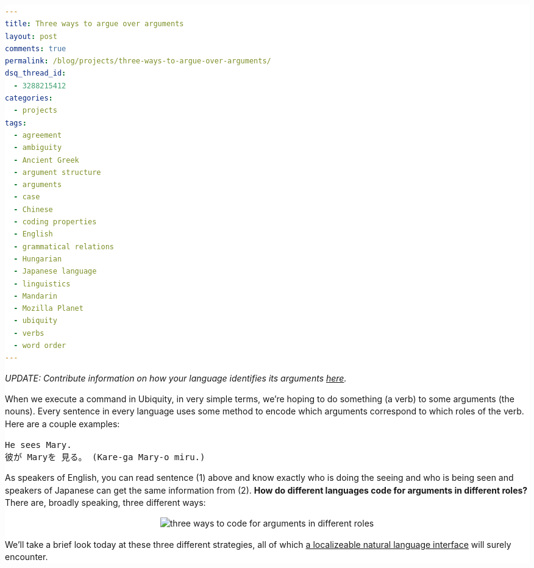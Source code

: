 ```yaml
---
title: Three ways to argue over arguments
layout: post
comments: true
permalink: /blog/projects/three-ways-to-argue-over-arguments/
dsq_thread_id:
  - 3288215412
categories:
  - projects
tags:
  - agreement
  - ambiguity
  - Ancient Greek
  - argument structure
  - arguments
  - case
  - Chinese
  - coding properties
  - English
  - grammatical relations
  - Hungarian
  - Japanese language
  - linguistics
  - Mandarin
  - Mozilla Planet
  - ubiquity
  - verbs
  - word order
---
```

*UPDATE: Contribute information on how your language identifies its arguments [here][1].*

When we execute a command in Ubiquity, in very simple terms, we&#8217;re hoping to do something (a verb) to some arguments (the nouns). Every sentence in every language uses some method to encode which arguments correspond to which roles of the verb. Here are a couple examples:

<pre lang='english' line='1'>He sees Mary.
彼が Maryを 見る。 (Kare-ga Mary-o miru.)</pre>

As speakers of English, you can read sentence (1) above and know exactly who is doing the seeing and who is being seen and speakers of Japanese can get the same information from (2). **How do different languages code for arguments in different roles?** There are, broadly speaking, three different ways:

<center>
  <img src="http://mitcho.com/blog/wp-content/uploads/2009/02/threeways.png" alt="three ways to code for arguments in different roles" border="0" width="536" height="284" />
</center>

We&#8217;ll take a brief look today at these three different strategies, all of which [a localizeable natural language interface][2] will surely encounter.



 [1]: http://mitcho.com/blog/projects/contribute-how-your-language-identifies-its-arguments/
 [2]: http://www.azarask.in/blog/post/scaling-ubiquity-to-60-languages-we-need-your-help/
 [3]: http://www.qwantz.com/
 [4]: http://www.personal.uni-jena.de/~x4diho/LingTyp%20Grammatical%20relations.ppt